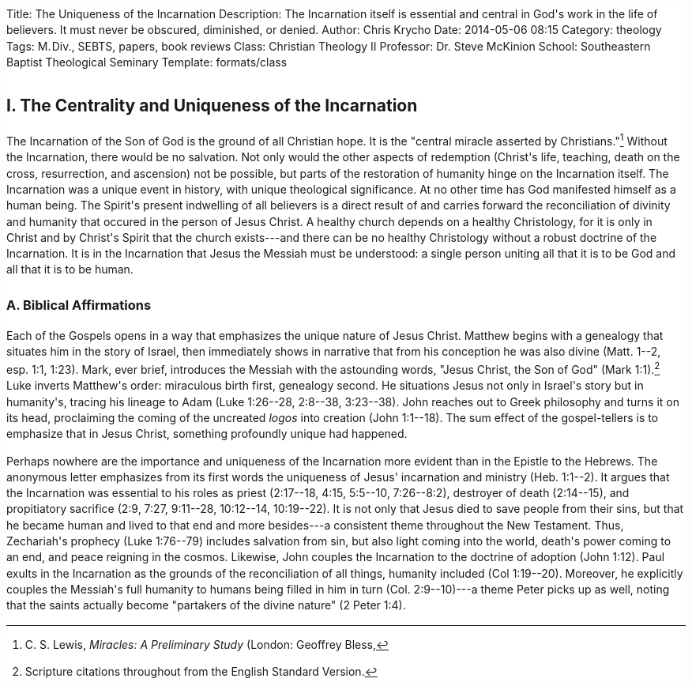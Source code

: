 Title: The Uniqueness of the Incarnation
Description: The Incarnation itself is essential and central in God's work in the life of believers. It must never be obscured, diminished, or denied.
Author: Chris Krycho
Date: 2014-05-06 08:15
Category: theology
Tags: M. Div., SEBTS, papers, book reviews
Class: Christian Theology II
Professor: Dr. Steve McKinion
School: Southeastern Baptist Theological Seminary
Template: formats/class

## I. The Centrality and Uniqueness of the Incarnation

The Incarnation of the Son of God is the ground of all Christian hope. It is the
"central miracle asserted by Christians."[^1] Without the Incarnation, there
would be no salvation. Not only would the other aspects of redemption (Christ's
life, teaching, death on the cross, resurrection, and ascension) not be
possible, but parts of the restoration of humanity hinge on the Incarnation
itself. The Incarnation was a unique event in history, with unique theological
significance. At no other time has God manifested himself as a human being. The
Spirit's present indwelling of all believers is a direct result of and carries
forward the reconciliation of divinity and humanity that occured in the person
of Jesus Christ. A healthy church depends on a healthy Christology, for it is
only in Christ and by Christ's Spirit that the church exists---and there can be
no healthy Christology without a robust doctrine of the Incarnation. It is in
the Incarnation that Jesus the Messiah must be understood: a single person
uniting all that it is to be God and all that it is to be human.

### A. Biblical Affirmations

Each of the Gospels opens in a way that emphasizes the unique nature of Jesus
Christ. Matthew begins with a genealogy that situates him in the story of
Israel, then immediately shows in narrative that from his conception he was also
divine (Matt. 1--2, esp. 1:1, 1:23). Mark, ever brief, introduces the Messiah
with the astounding words, "Jesus Christ, the Son of God" (Mark 1:1).[^2] Luke
inverts Matthew's order: miraculous birth first, genealogy second. He situations
Jesus not only in Israel's story but in humanity's, tracing his lineage to Adam
(Luke 1:26--28, 2:8--38, 3:23--38). John reaches out to Greek philosophy and
turns it on its head, proclaiming the coming of the uncreated *logos* into
creation (John 1:1--18). The sum effect of the gospel-tellers is to emphasize
that in Jesus Christ, something profoundly unique had happened.

Perhaps nowhere are the importance and uniqueness of the Incarnation more
evident than in the Epistle to the Hebrews. The anonymous letter emphasizes from
its first words the uniqueness of Jesus' incarnation and ministry (Heb. 1:1--2).
It argues that the Incarnation was essential to his roles as priest (2:17--18,
4:15, 5:5--10, 7:26--8:2), destroyer of death (2:14--15), and propitiatory
sacrifice (2:9, 7:27, 9:11--28, 10:12--14, 10:19--22). It is not only that Jesus
died to save people from their sins, but that he became human and lived to that
end and more besides---a consistent theme throughout the New Testament. Thus,
Zechariah's prophecy (Luke 1:76--79) includes salvation from sin, but also light
coming into the world, death's power coming to an end, and peace reigning in the
cosmos. Likewise, John couples the Incarnation to the doctrine of adoption (John
1:12). Paul exults in the Incarnation as the grounds of the reconciliation of
all things, humanity included (Col 1:19--20). Moreover, he explicitly couples
the Messiah's full humanity to humans being filled in him in turn (Col.
2:9--10)---a theme Peter picks up as well, noting that the saints actually
become "partakers of the divine nature" (2 Peter 1:4).


[^1]: C. S. Lewis, *Miracles: A Preliminary Study* (London: Geoffrey Bless,
[^2]: Scripture citations throughout from the English Standard Version.
[^3]: Athanasius *On the Incarnation* 14, 20.
[^4]: Cf. Justin Martyr *First Apology* (second century), Irenaeus *Against
[^5]: See Appendix: The Chalcedonian Definition.
[^6]: Gregory Nazianzen *Epistle CI*.
[^7]: Athanasius *On the Incarnation* 14, 44.
[^8]: Todd H. Speidell, "Incarnational Social Ethics," in *Incarnational
[^9]: Cf. Rudolf Bultmann, "New Testament and Mythology: The Mythological
[^10]: The resurrection is of course customarily denied in such theologies as
[^11]: Gregory Nazianzen *Epistle CI*.
[^12]: Cf. the reduction of all of Christ's works to aspects of the atonement in
[^13]: Cf. Ross Langmead, *Word Made Flesh: Towards an Incarnational Missiology*
[^14]: Cf. William E. Pannell, "Evangelism: Solidarity and Reconciliation," in
[^15]: Barnes (36--38) rightly notes that imitating Christ is an essential
[^16]: *Miracles*, 131.
[^17]: Speidell, 149.
[^18]: "The Chalcedonian Definition of the Faith," in *Creeds, Councils, and